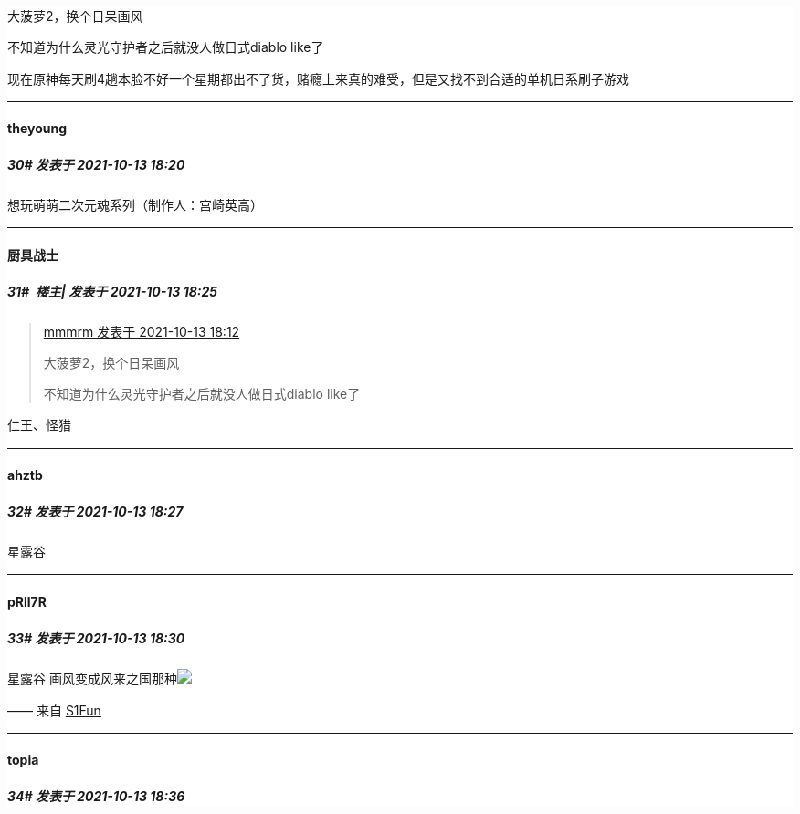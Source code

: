 
大菠萝2，换个日呆画风


不知道为什么灵光守护者之后就没人做日式diablo like了


现在原神每天刷4趟本脸不好一个星期都出不了货，赌瘾上来真的难受，但是又找不到合适的单机日系刷子游戏


*****

####  theyoung  
##### 30#       发表于 2021-10-13 18:20


想玩萌萌二次元魂系列（制作人：宫崎英高）




*****

####  厨具战士  
##### 31#         楼主| 发表于 2021-10-13 18:25


<blockquote><a href="httphttps://bbs.saraba1st.com/2b/forum.php?mod=redirect&amp;goto=findpost&amp;pid=53107453&amp;ptid=2031729" target="_blank">mmmrm 发表于 2021-10-13 18:12</a>

大菠萝2，换个日呆画风


不知道为什么灵光守护者之后就没人做日式diablo like了</blockquote>
仁王、怪猎


*****

####  ahztb  
##### 32#       发表于 2021-10-13 18:27


星露谷


*****

####  pRll7R  
##### 33#       发表于 2021-10-13 18:30


星露谷 画风变成风来之国那种<img src="https://static.saraba1st.com/image/smiley/face2017/009.gif" referrerpolicy="no-referrer">

—— 来自 [S1Fun](https://s1fun.koalcat.com)


*****

####  topia  
##### 34#       发表于 2021-10-13 18:36
